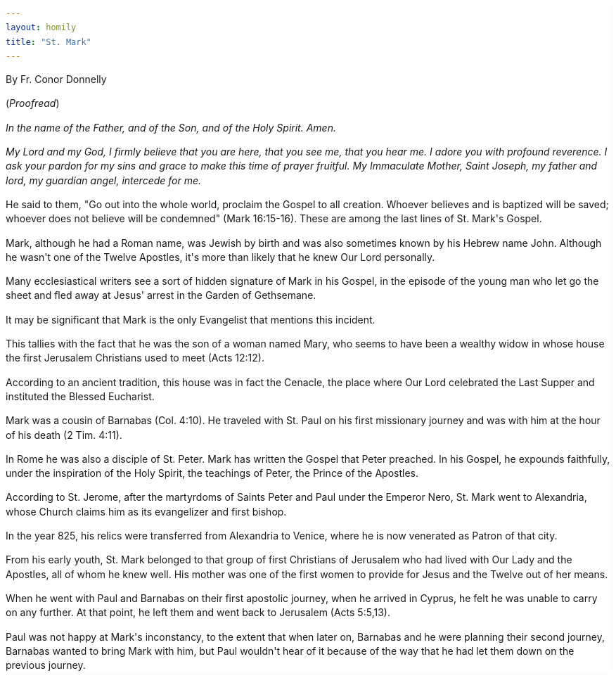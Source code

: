 ```yaml
---
layout: homily
title: "St. Mark"
---
```


By Fr. Conor Donnelly

(*Proofread*)

*In the name of the Father, and of the Son, and of the Holy Spirit. Amen.*

*My Lord and my God, I firmly believe that you are here, that you see me, that you hear me. I adore you with profound reverence. I ask your pardon for my sins and grace to make this time of prayer fruitful. My Immaculate Mother, Saint Joseph, my father and lord, my guardian angel, intercede for me.*

He said to them, "Go out into the whole world, proclaim the Gospel to all creation. Whoever believes and is baptized will be saved; whoever does not believe will be condemned" (Mark 16:15-16). These are among the last lines of St. Mark\'s Gospel.

Mark, although he had a Roman name, was Jewish by birth and was also sometimes known by his Hebrew name John. Although he wasn\'t one of the Twelve Apostles, it\'s more than likely that he knew Our Lord personally.

Many ecclesiastical writers see a sort of hidden signature of Mark in his Gospel, in the episode of the young man who let go the sheet and fled away at Jesus\' arrest in the Garden of Gethsemane.

It may be significant that Mark is the only Evangelist that mentions this incident.

This tallies with the fact that he was the son of a woman named Mary, who seems to have been a wealthy widow in whose house the first Jerusalem Christians used to meet (Acts 12:12).

According to an ancient tradition, this house was in fact the Cenacle, the place where Our Lord celebrated the Last Supper and instituted the Blessed Eucharist.

Mark was a cousin of Barnabas (Col. 4:10). He traveled with St. Paul on his first missionary journey and was with him at the hour of his death (2 Tim. 4:11).

In Rome he was also a disciple of St. Peter. Mark has written the Gospel that Peter preached. In his Gospel, he expounds faithfully, under the inspiration of the Holy Spirit, the teachings of Peter, the Prince of the Apostles.

According to St. Jerome, after the martyrdoms of Saints Peter and Paul under the Emperor Nero, St. Mark went to Alexandria, whose Church claims him as its evangelizer and first bishop.

In the year 825, his relics were transferred from Alexandria to Venice, where he is now venerated as Patron of that city.

From his early youth, St. Mark belonged to that group of first Christians of Jerusalem who had lived with Our Lady and the Apostles, all of whom he knew well. His mother was one of the first women to provide for Jesus and the Twelve out of her means.

When he went with Paul and Barnabas on their first apostolic journey, when he arrived in Cyprus, he felt he was unable to carry on any further. At that point, he left them and went back to Jerusalem (Acts 5:5,13).

Paul was not happy at Mark\'s inconstancy, to the extent that when later on, Barnabas and he were planning their second journey, Barnabas wanted to bring Mark with him, but Paul wouldn\'t hear of it because of the way that he had let them down on the previous journey.
